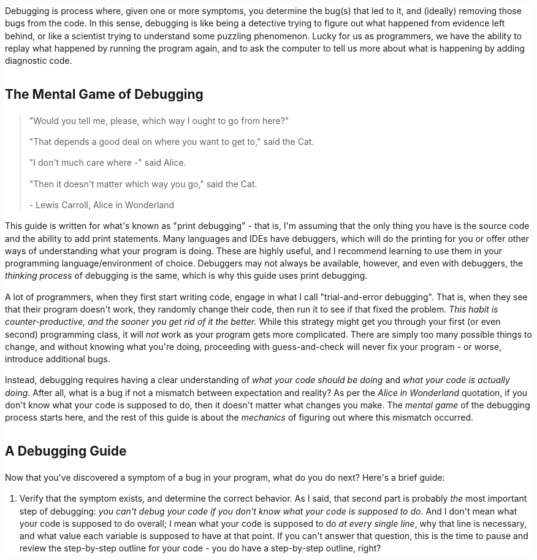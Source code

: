 Debugging is process where, given one or more symptoms, you determine the bug(s) that led to it, and (ideally) removing those bugs from the code. In this sense, debugging is like being a detective trying to figure out what happened from evidence left behind, or like a scientist trying to understand some puzzling phenomenon. Lucky for us as programmers, we have the ability to replay what happened by running the program again, and to ask the computer to tell us more about what is happening by adding diagnostic code.



## The Mental Game of Debugging <a id="mental-game"></a>

> "Would you tell me, please, which way I ought to go from here?"
> 
> "That depends a good deal on where you want to get to," said the Cat.
> 
> "I don't much care where -" said Alice.
>
> "Then it doesn't matter which way you go," said the Cat. 
>
> \- Lewis Carroll, Alice in Wonderland

This guide is written for what's known as "print debugging" - that is, I'm assuming that the only thing you have is the source code and the ability to add print statements. Many languages and IDEs have debuggers, which will do the printing for you or offer other ways of understanding what your program is doing. These are highly useful, and I recommend learning to use them in your programming language/environment of choice. Debuggers may not always be available, however, and even with debuggers, the *thinking process* of debugging is the same, which is why this guide uses print debugging.

A lot of programmers, when they first start writing code, engage in what I call "trial-and-error debugging". That is, when they see that their program doesn't work, they randomly change their code, then run it to see if that fixed the problem. *This habit is counter-productive, and the sooner you get rid of it the better.* While this strategy might get you through your first (or even second) programming class, it will *not* work as your program gets more complicated. There are simply too many possible things to change, and without knowing what you're doing, proceeding with guess-and-check will never fix your program - or worse, introduce additional bugs.

Instead, debugging requires having a clear understanding of *what your code should be doing* and *what your code is actually doing*. After all, what is a bug if not a mismatch between expectation and reality? As per the *Alice in Wonderland* quotation, if you don't know what your code is supposed to do, then it doesn't matter what changes you make. The *mental game* of the debugging process starts here, and the rest of this guide is about the *mechanics* of figuring out where this mismatch occurred.

## A Debugging Guide <a id="guide"></a>

Now that you've discovered a symptom of a bug in your program, what do you do next? Here's a brief guide:

1. <a id="guide-1"></a> Verify that the symptom exists, and determine the correct behavior. As I said, that second part is probably *the* most important step of debugging: *you can't debug your code if you don't know what your code is supposed to do*. And I don't mean what your code is supposed to do overall; I mean what your code is supposed to do *at every single line*, why that line is necessary, and what value each variable is supposed to have at that point. If you can't answer that question, this is the time to pause and review the step-by-step outline for your code - you do have a step-by-step outline, right?
